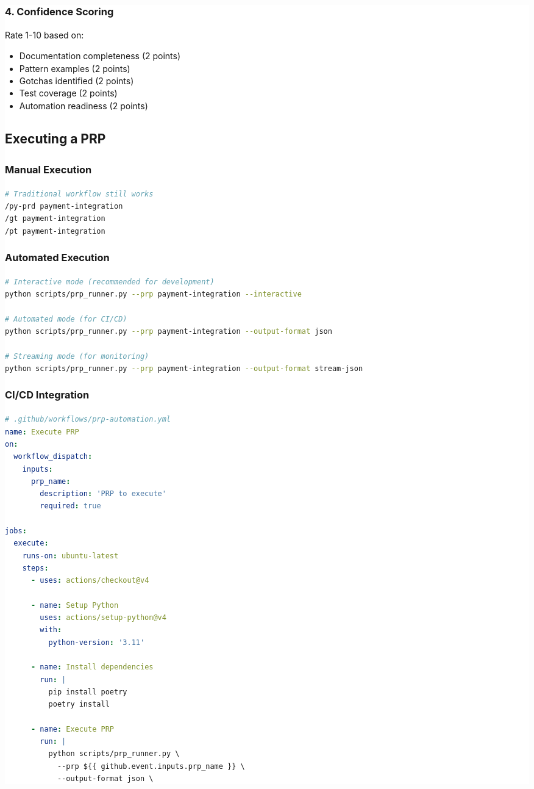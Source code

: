 ### 4. Confidence Scoring

Rate 1-10 based on:
- Documentation completeness (2 points)
- Pattern examples (2 points)
- Gotchas identified (2 points)
- Test coverage (2 points)
- Automation readiness (2 points)

## Executing a PRP

### Manual Execution
```bash
# Traditional workflow still works
/py-prd payment-integration
/gt payment-integration
/pt payment-integration
```

### Automated Execution
```bash
# Interactive mode (recommended for development)
python scripts/prp_runner.py --prp payment-integration --interactive

# Automated mode (for CI/CD)
python scripts/prp_runner.py --prp payment-integration --output-format json

# Streaming mode (for monitoring)
python scripts/prp_runner.py --prp payment-integration --output-format stream-json
```

### CI/CD Integration
```yaml
# .github/workflows/prp-automation.yml
name: Execute PRP
on:
  workflow_dispatch:
    inputs:
      prp_name:
        description: 'PRP to execute'
        required: true

jobs:
  execute:
    runs-on: ubuntu-latest
    steps:
      - uses: actions/checkout@v4
      
      - name: Setup Python
        uses: actions/setup-python@v4
        with:
          python-version: '3.11'
          
      - name: Install dependencies
        run: |
          pip install poetry
          poetry install
          
      - name: Execute PRP
        run: |
          python scripts/prp_runner.py \
            --prp ${{ github.event.inputs.prp_name }} \
            --output-format json \
```